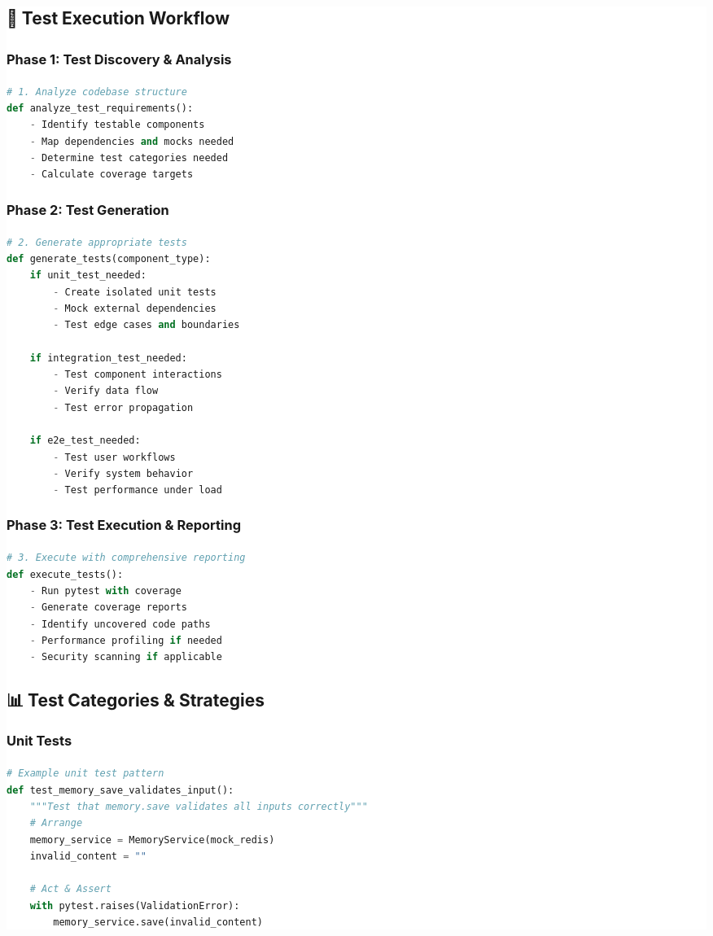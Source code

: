 ## 🔧 Test Execution Workflow

### Phase 1: Test Discovery & Analysis
```python
# 1. Analyze codebase structure
def analyze_test_requirements():
    - Identify testable components
    - Map dependencies and mocks needed
    - Determine test categories needed
    - Calculate coverage targets
```

### Phase 2: Test Generation
```python
# 2. Generate appropriate tests
def generate_tests(component_type):
    if unit_test_needed:
        - Create isolated unit tests
        - Mock external dependencies
        - Test edge cases and boundaries
    
    if integration_test_needed:
        - Test component interactions
        - Verify data flow
        - Test error propagation
    
    if e2e_test_needed:
        - Test user workflows
        - Verify system behavior
        - Test performance under load
```

### Phase 3: Test Execution & Reporting
```python
# 3. Execute with comprehensive reporting
def execute_tests():
    - Run pytest with coverage
    - Generate coverage reports
    - Identify uncovered code paths
    - Performance profiling if needed
    - Security scanning if applicable
```

## 📊 Test Categories & Strategies

### Unit Tests
```python
# Example unit test pattern
def test_memory_save_validates_input():
    """Test that memory.save validates all inputs correctly"""
    # Arrange
    memory_service = MemoryService(mock_redis)
    invalid_content = ""
    
    # Act & Assert
    with pytest.raises(ValidationError):
        memory_service.save(invalid_content)
```
